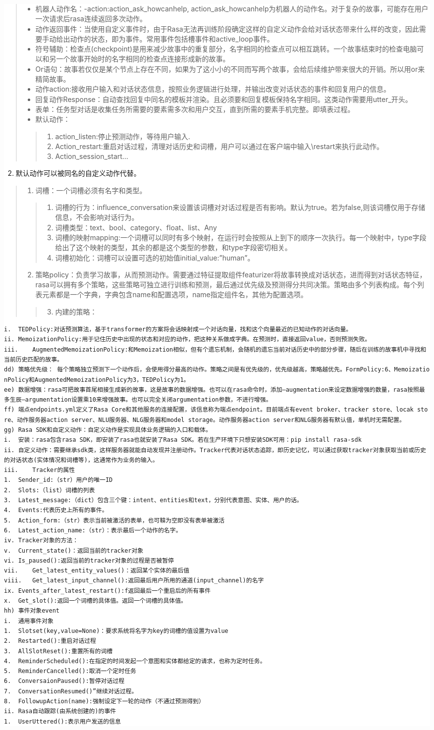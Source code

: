 >+	机器人动作名：-action:action_ask_howcanhelp, action_ask_howcanhelp为机器人的动作名。对于复杂的故事，可能存在用户一次请求后rasa连续返回多次动作。
>+	动作返回事件：当使用自定义事件时，由于Rasa无法再训练阶段确定这样的自定义动作会给对话状态带来什么样的改变，因此需要手动给出动作的状态，即为事件。常用事件包括槽事件和active_loop事件。
>+	符号辅助：检查点(checkpoint)是用来减少故事中的重复部分，名字相同的检查点可以相互跳转。一个故事结束时的检查电脑可以和另一个故事开始时的名字相同的检查点连接形成新的故事。
>+	Or语句：故事若仅仅是某个节点上存在不同，如果为了这小小的不同而写两个故事，会给后续维护带来很大的开销。所以用or来精简故事。
>+	动作action:接收用户输入和对话状态信息，按照业务逻辑进行处理，并输出改变对话状态的事件和回复用户的信息。
>+	回复动作Response：自动查找回复中同名的模板并渲染。且必须要和回复模板保持名字相同。这类动作需要用utter_开头。
>+	表单：任务型对话是收集任务所需要的要素需多次和用户交互，直到所需的要素手机完整。即填表过程。
>+	默认动作：
>>1.	action_listen:停止预测动作，等待用户输入.
>>2.	Action_restart:重启对话过程，清理对话历史和词槽，用户可以通过在客户端中输入\restart来执行此动作。
>>3.	Action_session_start…
2.	默认动作可以被同名的自定义动作代替。
>1.	词槽：一个词槽必须有名字和类型。
>>1.	词槽的行为：influence_conversation来设置该词槽对对话过程是否有影响。默认为true。若为false,则该词槽仅用于存储信息，不会影响对话行为。
>>2.	词槽类型：text、bool、category、float、list、Any
>>3.	词槽的映射mapping:一个词槽可以同时有多个映射，在运行时会按照从上到下的顺序一次执行。每一个映射中，type字段给出了这个映射的类型，其余的都是这个类型的参数，和type字段密切相关。
>>4.	词槽初始化：词槽可以设置可选的初始值initial_value:”human”。
>2.	策略policy：负责学习故事，从而预测动作。需要通过特征提取组件featurizer将故事转换成对话状态，进而得到对话状态特征，rasa可以拥有多个策略，这些策略可独立进行训练和预测，最后通过优先级及预测得分共同决策。策略由多个列表构成。每个列表元素都是一个字典，字典包含name和配置选项，name指定组件名，其他为配置选项。
>>3.	内建的策略：
```text
i.	TEDPolicy:对话预测算法，基于transformer的方案将会话映射成一个对话向量，找和这个向量最近的已知动作的对话向量。
ii.	MemoizationPolicy:用于记住历史中出现的状态和对应的动作，把这种关系做成字典。在预测时，直接返回value，否则预测失败。
iii.	AugmentedMemoizationPolicy:和Memoization相似，但有个遗忘机制，会随机的遗忘当前对话历史中的部分步骤，随后在训练的故事机中寻找和当前历史匹配的故事。
dd)	策略优先级： 每个策略独立预测下一个动作后，会使用得分最高的动作。策略之间是有优先级的，优先级越高，策略越优先。FormPolicy:6、MemoizationPolicy和AugmentedMemoizationPolicy为3，TEDPolicy为1。
ee)	数据增强：rasa可把故事首尾相接生成新的故事，这是故事的数据增强。也可以在rasa命令时，添加—augmentation来设定数据增强的数量，rasa按照最多生辰—argumentation设置乘10来增强故事。也可以完全关闭argumentation参数，不进行增强。
ff)	端点endpoints.yml定义了Rasa Core和其他服务的连接配置，该信息称为端点endpoint。目前端点有event broker、tracker store、locak store、动作服务器action server、NLU服务器、NLG服务器和model storage。动作服务器action server和NLG服务器有默认值，单机时无需配置。
gg)	Rasa SDK和自定义动作：自定义动作是实现具体业务逻辑的入口和载体。
i.	安装：rasa包含rasa SDK，即安装了rasa也就安装了Rasa SDK。若在生产环境下只想安装SDK可用：pip install rasa-sdk
ii.	自定义动作：需要继承sdk类，这样服务器就能自动发现并注册动作。Tracker代表对话状态追踪，即历史记忆，可以通过获取tracker对象获取当前或历史的对话状态(实体情况和词槽等)，这通常作为业务的输入。
iii.	Tracker的属性
1.	Sender_id:（str）用户的唯一ID
2.	Slots:（list）词槽的列表
3.	Latest_message:（dict）包含三个键：intent、entities和text，分别代表意图、实体、用户的话。
4.	Events:代表历史上所有的事件。
5.	Action_form:（str）表示当前被激活的表单，也可鞥为空即没有表单被激活
6.	Latest_action_name:（str）：表示最后一个动作的名字。
iv.	Tracker对象的方法：
v.	Current_state()：返回当前的tracker对象
vi.	Is_paused():返回当前的tracker对象的过程是否被暂停
vii.	Get_latest_entity_values()：返回某个实体的最后值
viii.	Get_latest_input_channel():返回最后用户所用的通道(input_channel)的名字
ix.	Events_after_latest_restart():f返回最后一个重启后的所有事件
x.	Get_slot():返回一个词槽的具体值。返回一个词槽的具体值。
hh)	事件对象event
i.	通用事件对象
1.	Slotset(key,value=None)：要求系统将名字为key的词槽的值设置为value
2.	Restarted():重启对话过程
3.	AllSlotReset():重置所有的词槽
4.	ReminderScheduled():在指定的时间发起一个意图和实体都给定的请求，也称为定时任务。
5.	ReminderCancelled():取消一个定时任务
6.	ConversaionPaused():暂停对话过程
7.	ConversationResumed()”继续对话过程。
8.	FollowupAction(name):强制设定下一轮的动作（不通过预测得到）
ii.	Rasa自动跟踪(由系统创建的)的事件
1.	UserUttered():表示用户发送的信息
```